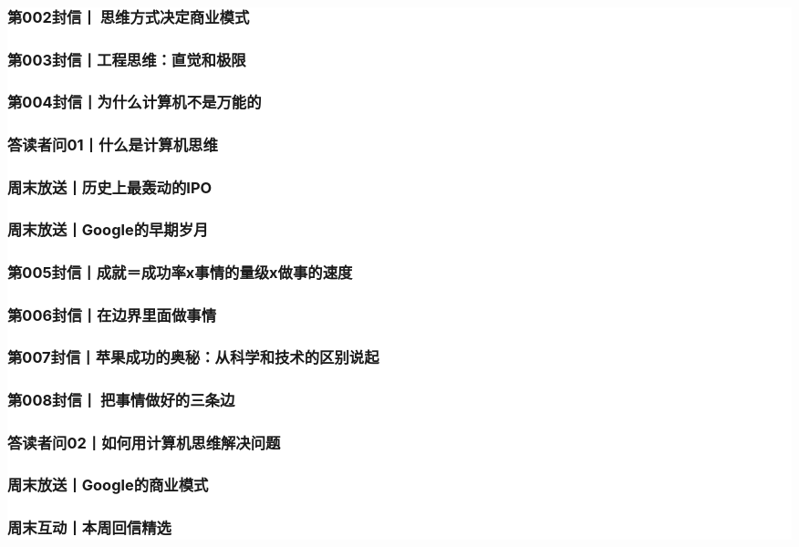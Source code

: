 
### 第002封信丨 思维方式决定商业模式



### 第003封信丨工程思维：直觉和极限



### 第004封信丨为什么计算机不是万能的



### 答读者问01丨什么是计算机思维



### 周末放送丨历史上最轰动的IPO







### 周末放送丨Google的早期岁月







### 第005封信丨成就＝成功率x事情的量级x做事的速度



### 第006封信丨在边界里面做事情



### 第007封信丨苹果成功的奥秘：从科学和技术的区别说起



### 第008封信丨 把事情做好的三条边



### 答读者问02丨如何用计算机思维解决问题



### 周末放送丨Google的商业模式







### 周末互动丨本周回信精选


